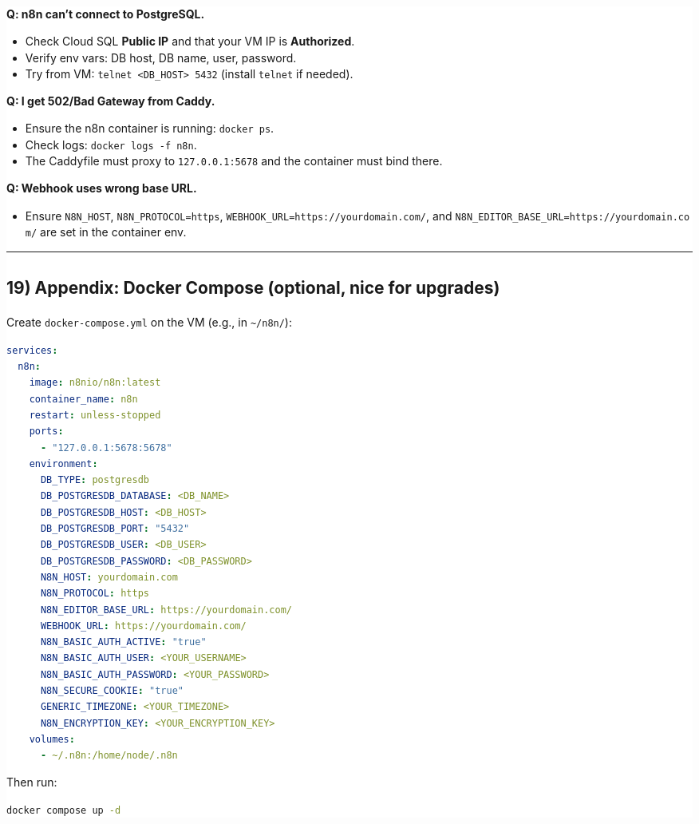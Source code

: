 **Q: n8n can’t connect to PostgreSQL.**  
- Check Cloud SQL **Public IP** and that your VM IP is **Authorized**.  
- Verify env vars: DB host, DB name, user, password.  
- Try from VM: `telnet <DB_HOST> 5432` (install `telnet` if needed).

**Q: I get 502/Bad Gateway from Caddy.**  
- Ensure the n8n container is running: `docker ps`.  
- Check logs: `docker logs -f n8n`.  
- The Caddyfile must proxy to `127.0.0.1:5678` and the container must bind there.

**Q: Webhook uses wrong base URL.**  
- Ensure `N8N_HOST`, `N8N_PROTOCOL=https`, `WEBHOOK_URL=https://yourdomain.com/`, and `N8N_EDITOR_BASE_URL=https://yourdomain.com/` are set in the container env.

---

## 19) Appendix: Docker Compose (optional, nice for upgrades)

Create `docker-compose.yml` on the VM (e.g., in `~/n8n/`):

```yaml
services:
  n8n:
    image: n8nio/n8n:latest
    container_name: n8n
    restart: unless-stopped
    ports:
      - "127.0.0.1:5678:5678"
    environment:
      DB_TYPE: postgresdb
      DB_POSTGRESDB_DATABASE: <DB_NAME>
      DB_POSTGRESDB_HOST: <DB_HOST>
      DB_POSTGRESDB_PORT: "5432"
      DB_POSTGRESDB_USER: <DB_USER>
      DB_POSTGRESDB_PASSWORD: <DB_PASSWORD>
      N8N_HOST: yourdomain.com
      N8N_PROTOCOL: https
      N8N_EDITOR_BASE_URL: https://yourdomain.com/
      WEBHOOK_URL: https://yourdomain.com/
      N8N_BASIC_AUTH_ACTIVE: "true"
      N8N_BASIC_AUTH_USER: <YOUR_USERNAME>
      N8N_BASIC_AUTH_PASSWORD: <YOUR_PASSWORD>
      N8N_SECURE_COOKIE: "true"
      GENERIC_TIMEZONE: <YOUR_TIMEZONE>
      N8N_ENCRYPTION_KEY: <YOUR_ENCRYPTION_KEY>
    volumes:
      - ~/.n8n:/home/node/.n8n
```

Then run:
```bash
docker compose up -d
```
